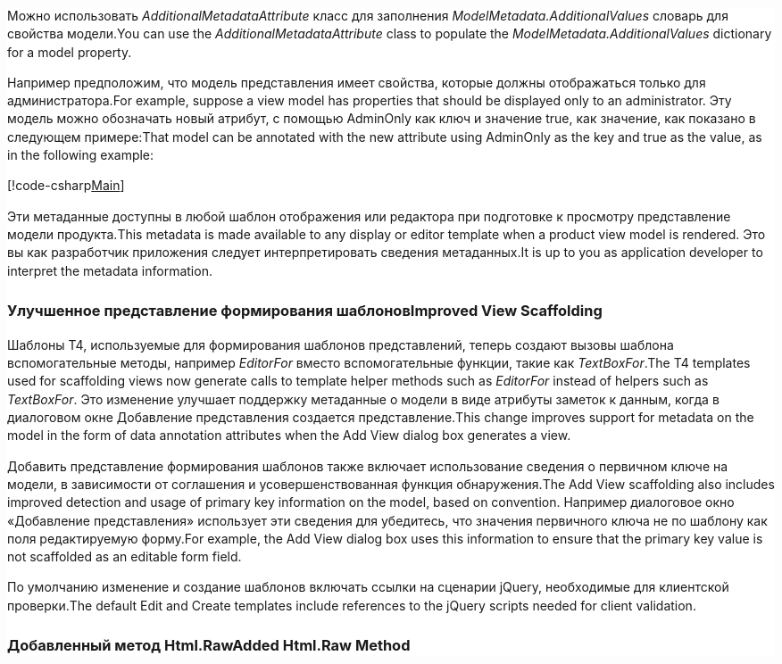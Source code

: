 <span data-ttu-id="b3cbe-381">Можно использовать *AdditionalMetadataAttribute* класс для заполнения *ModelMetadata.AdditionalValues* словарь для свойства модели.</span><span class="sxs-lookup"><span data-stu-id="b3cbe-381">You can use the *AdditionalMetadataAttribute* class to populate the *ModelMetadata.AdditionalValues* dictionary for a model property.</span></span>

<span data-ttu-id="b3cbe-382">Например предположим, что модель представления имеет свойства, которые должны отображаться только для администратора.</span><span class="sxs-lookup"><span data-stu-id="b3cbe-382">For example, suppose a view model has properties that should be displayed only to an administrator.</span></span> <span data-ttu-id="b3cbe-383">Эту модель можно обозначать новый атрибут, с помощью AdminOnly как ключ и значение true, как значение, как показано в следующем примере:</span><span class="sxs-lookup"><span data-stu-id="b3cbe-383">That model can be annotated with the new attribute using AdminOnly as the key and true as the value, as in the following example:</span></span>

[!code-csharp[Main](mvc3-release-notes/samples/sample9.cs)]

<span data-ttu-id="b3cbe-384">Эти метаданные доступны в любой шаблон отображения или редактора при подготовке к просмотру представление модели продукта.</span><span class="sxs-lookup"><span data-stu-id="b3cbe-384">This metadata is made available to any display or editor template when a product view model is rendered.</span></span> <span data-ttu-id="b3cbe-385">Это вы как разработчик приложения следует интерпретировать сведения метаданных.</span><span class="sxs-lookup"><span data-stu-id="b3cbe-385">It is up to you as application developer to interpret the metadata information.</span></span>

<a id="_Toc2_3"></a>
### <a name="improved-view-scaffolding"></a><span data-ttu-id="b3cbe-386">Улучшенное представление формирования шаблонов</span><span class="sxs-lookup"><span data-stu-id="b3cbe-386">Improved View Scaffolding</span></span>

<span data-ttu-id="b3cbe-387">Шаблоны T4, используемые для формирования шаблонов представлений, теперь создают вызовы шаблона вспомогательные методы, например *EditorFor* вместо вспомогательные функции, такие как *TextBoxFor*.</span><span class="sxs-lookup"><span data-stu-id="b3cbe-387">The T4 templates used for scaffolding views now generate calls to template helper methods such as *EditorFor* instead of helpers such as *TextBoxFor*.</span></span> <span data-ttu-id="b3cbe-388">Это изменение улучшает поддержку метаданные о модели в виде атрибуты заметок к данным, когда в диалоговом окне Добавление представления создается представление.</span><span class="sxs-lookup"><span data-stu-id="b3cbe-388">This change improves support for metadata on the model in the form of data annotation attributes when the Add View dialog box generates a view.</span></span>

<span data-ttu-id="b3cbe-389">Добавить представление формирования шаблонов также включает использование сведения о первичном ключе на модели, в зависимости от соглашения и усовершенствованная функция обнаружения.</span><span class="sxs-lookup"><span data-stu-id="b3cbe-389">The Add View scaffolding also includes improved detection and usage of primary key information on the model, based on convention.</span></span> <span data-ttu-id="b3cbe-390">Например диалоговое окно «Добавление представления» использует эти сведения для убедитесь, что значения первичного ключа не по шаблону как поля редактируемую форму.</span><span class="sxs-lookup"><span data-stu-id="b3cbe-390">For example, the Add View dialog box uses this information to ensure that the primary key value is not scaffolded as an editable form field.</span></span>

<span data-ttu-id="b3cbe-391">По умолчанию изменение и создание шаблонов включать ссылки на сценарии jQuery, необходимые для клиентской проверки.</span><span class="sxs-lookup"><span data-stu-id="b3cbe-391">The default Edit and Create templates include references to the jQuery scripts needed for client validation.</span></span>

<a id="_Toc2_4"></a>
### <a name="added-htmlraw-method"></a><span data-ttu-id="b3cbe-392">Добавленный метод Html.Raw</span><span class="sxs-lookup"><span data-stu-id="b3cbe-392">Added Html.Raw Method</span></span>
